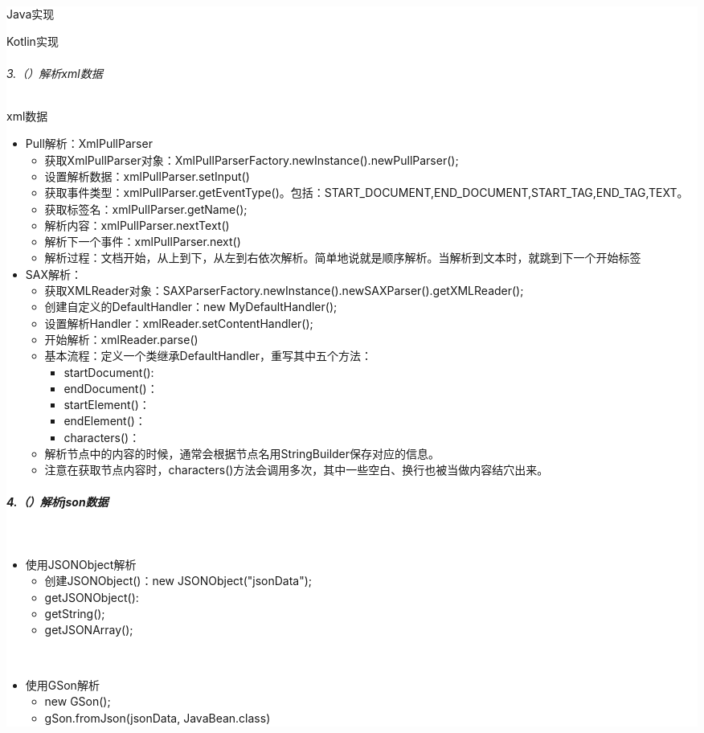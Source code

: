 Java实现
```

```
Kotlin实现
```

```

###### 3.（）解析xml数据

xml数据

```

```

 - Pull解析：XmlPullParser
     - 获取XmlPullParser对象：XmlPullParserFactory.newInstance().newPullParser();
     - 设置解析数据：xmlPullParser.setInput()
     - 获取事件类型：xmlPullParser.getEventType()。包括：START_DOCUMENT,END_DOCUMENT,START_TAG,END_TAG,TEXT。
     - 获取标签名：xmlPullParser.getName();
     - 解析内容：xmlPullParser.nextText()
     - 解析下一个事件：xmlPullParser.next()
     - 解析过程：文档开始，从上到下，从左到右依次解析。简单地说就是顺序解析。当解析到文本时，就跳到下一个开始标签
 - SAX解析：
     - 获取XMLReader对象：SAXParserFactory.newInstance().newSAXParser().getXMLReader();
     - 创建自定义的DefaultHandler：new MyDefaultHandler();
     - 设置解析Handler：xmlReader.setContentHandler();
     - 开始解析：xmlReader.parse()
     - 基本流程：定义一个类继承DefaultHandler，重写其中五个方法：
         - startDocument():
         - endDocument()：
         - startElement()：
         - endElement()：
         - characters()：
     - 解析节点中的内容的时候，通常会根据节点名用StringBuilder保存对应的信息。
     - 注意在获取节点内容时，characters()方法会调用多次，其中一些空白、换行也被当做内容结穴出来。
 
 
##### 4.（）解析json数据
 
```
 
```
 
 - 使用JSONObject解析
     - 创建JSONObject()：new JSONObject("jsonData");
     - getJSONObject():
     - getString();
     - getJSONArray();

```
 
```
 - 使用GSon解析
     - new GSon();
     - gSon.fromJson(jsonData, JavaBean.class)
 
